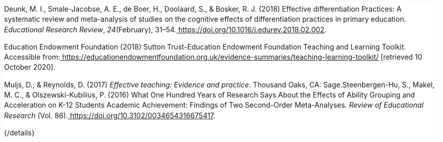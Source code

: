 Deunk, M. I., Smale-Jacobse, A. E., de Boer, H., Doolaard, S., &amp; Bosker, R. J. (2018) Effective differentiation Practices: A systematic review and meta-analysis of studies on the cognitive effects of differentiation practices in primary education. _Educational Research Review_, _24_(February), 31–54.<a href="https://doi.org/10.1016/j.edurev.2018.02.002"> https://doi.org/10.1016/j.edurev.2018.02.002</a>.

Education Endowment Foundation (2018) Sutton Trust-Education Endowment Foundation Teaching and Learning Toolkit. Accessible from:<a href="https://educationendowmentfoundation.org.uk/evidence-summaries/teaching-learning-toolkit/peer-tutoring/"> https://educationendowmentfoundation.org.uk/evidence-summaries/teaching-learning-toolkit/</a> [retrieved 10 October 2020].

Muijs, D., &amp; Reynolds, D. (2017) _Effective teaching: Evidence and practice_. Thousand Oaks, CA: Sage.Steenbergen-Hu, S., Makel, M. C., &amp; Olszewski-Kubilius, P. (2016) What One Hundred Years of Research Says About the Effects of Ability Grouping and Acceleration on K-12 Students Academic Achievement: Findings of Two Second-Order Meta-Analyses. _Review of Educational Research_ (Vol. 86).<a href="https://doi.org/10.3102/0034654316675417"> https://doi.org/10.3102/0034654316675417</a>.

{/details}
